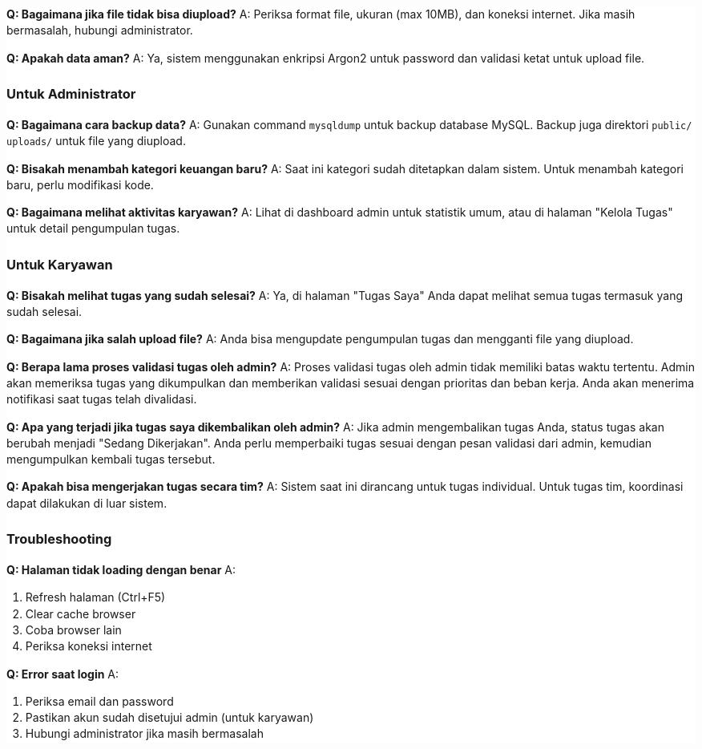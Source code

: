 **Q: Bagaimana jika file tidak bisa diupload?**
A: Periksa format file, ukuran (max 10MB), dan koneksi internet. Jika masih bermasalah, hubungi administrator.

**Q: Apakah data aman?**
A: Ya, sistem menggunakan enkripsi Argon2 untuk password dan validasi ketat untuk upload file.

### Untuk Administrator

**Q: Bagaimana cara backup data?**
A: Gunakan command `mysqldump` untuk backup database MySQL. Backup juga direktori `public/uploads/` untuk file yang diupload.

**Q: Bisakah menambah kategori keuangan baru?**
A: Saat ini kategori sudah ditetapkan dalam sistem. Untuk menambah kategori baru, perlu modifikasi kode.

**Q: Bagaimana melihat aktivitas karyawan?**
A: Lihat di dashboard admin untuk statistik umum, atau di halaman "Kelola Tugas" untuk detail pengumpulan tugas.

### Untuk Karyawan

**Q: Bisakah melihat tugas yang sudah selesai?**
A: Ya, di halaman "Tugas Saya" Anda dapat melihat semua tugas termasuk yang sudah selesai.

**Q: Bagaimana jika salah upload file?**
A: Anda bisa mengupdate pengumpulan tugas dan mengganti file yang diupload.

**Q: Berapa lama proses validasi tugas oleh admin?**
A: Proses validasi tugas oleh admin tidak memiliki batas waktu tertentu. Admin akan memeriksa tugas yang dikumpulkan dan memberikan validasi sesuai dengan prioritas dan beban kerja. Anda akan menerima notifikasi saat tugas telah divalidasi.

**Q: Apa yang terjadi jika tugas saya dikembalikan oleh admin?**
A: Jika admin mengembalikan tugas Anda, status tugas akan berubah menjadi "Sedang Dikerjakan". Anda perlu memperbaiki tugas sesuai dengan pesan validasi dari admin, kemudian mengumpulkan kembali tugas tersebut.

**Q: Apakah bisa mengerjakan tugas secara tim?**
A: Sistem saat ini dirancang untuk tugas individual. Untuk tugas tim, koordinasi dapat dilakukan di luar sistem.

### Troubleshooting

**Q: Halaman tidak loading dengan benar**
A: 
1. Refresh halaman (Ctrl+F5)
2. Clear cache browser
3. Coba browser lain
4. Periksa koneksi internet

**Q: Error saat login**
A:
1. Periksa email dan password
2. Pastikan akun sudah disetujui admin (untuk karyawan)
3. Hubungi administrator jika masih bermasalah
